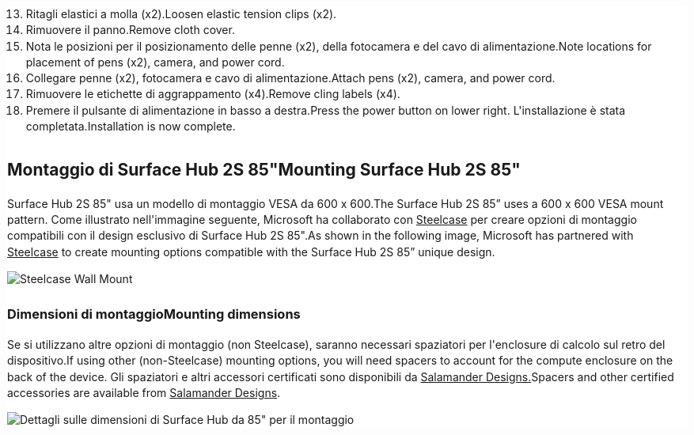 13. <span data-ttu-id="e507a-173">Ritagli elastici a molla (x2).</span><span class="sxs-lookup"><span data-stu-id="e507a-173">Loosen elastic tension clips (x2).</span></span>
14. <span data-ttu-id="e507a-174">Rimuovere il panno.</span><span class="sxs-lookup"><span data-stu-id="e507a-174">Remove cloth cover.</span></span>
15. <span data-ttu-id="e507a-175">Nota le posizioni per il posizionamento delle penne (x2), della fotocamera e del cavo di alimentazione.</span><span class="sxs-lookup"><span data-stu-id="e507a-175">Note locations for placement of pens (x2), camera, and power cord.</span></span>
16. <span data-ttu-id="e507a-176">Collegare penne (x2), fotocamera e cavo di alimentazione.</span><span class="sxs-lookup"><span data-stu-id="e507a-176">Attach pens (x2), camera, and power cord.</span></span>
17. <span data-ttu-id="e507a-177">Rimuovere le etichette di aggrappamento (x4).</span><span class="sxs-lookup"><span data-stu-id="e507a-177">Remove cling labels (x4).</span></span>
18. <span data-ttu-id="e507a-178">Premere il pulsante di alimentazione in basso a destra.</span><span class="sxs-lookup"><span data-stu-id="e507a-178">Press the power button on lower right.</span></span> <span data-ttu-id="e507a-179">L'installazione è stata completata.</span><span class="sxs-lookup"><span data-stu-id="e507a-179">Installation is now complete.</span></span>

 

 
## <a name="mounting-surface-hub-2s-85"></a><span data-ttu-id="e507a-180">Montaggio di Surface Hub 2S 85"</span><span class="sxs-lookup"><span data-stu-id="e507a-180">Mounting Surface Hub 2S 85"</span></span> 

<span data-ttu-id="e507a-181">Surface Hub 2S 85" usa un modello di montaggio VESA da 600 x 600.</span><span class="sxs-lookup"><span data-stu-id="e507a-181">The Surface Hub 2S 85” uses a 600 x 600 VESA mount pattern.</span></span> <span data-ttu-id="e507a-182">Come illustrato nell'immagine seguente, Microsoft ha collaborato con [Steelcase](https://www.steelcase.com/products/collaboration/steelcase-roam/) per creare opzioni di montaggio compatibili con il design esclusivo di Surface Hub 2S 85".</span><span class="sxs-lookup"><span data-stu-id="e507a-182">As shown in the following image, Microsoft has partnered with [Steelcase](https://www.steelcase.com/products/collaboration/steelcase-roam/) to create mounting options compatible with the Surface Hub 2S 85” unique design.</span></span> 

![Steelcase Wall Mount](images/sh2-steelcasemount.png) <br>

### <a name="mounting-dimensions"></a><span data-ttu-id="e507a-184">Dimensioni di montaggio</span><span class="sxs-lookup"><span data-stu-id="e507a-184">Mounting dimensions</span></span>

<span data-ttu-id="e507a-185">Se si utilizzano altre opzioni di montaggio (non Steelcase), saranno necessari spaziatori per l'enclosure di calcolo sul retro del dispositivo.</span><span class="sxs-lookup"><span data-stu-id="e507a-185">If using other (non-Steelcase) mounting options, you will need spacers to account for the compute enclosure on the back of the device.</span></span> <span data-ttu-id="e507a-186">Gli spaziatori e altri accessori certificati sono disponibili da [Salamander Designs.](http://www.salamandercommercial.com/surface-hub-2)</span><span class="sxs-lookup"><span data-stu-id="e507a-186">Spacers and other certified accessories are available from [Salamander Designs](http://www.salamandercommercial.com/surface-hub-2).</span></span>


![Dettagli sulle dimensioni di Surface Hub da 85" per il montaggio](images/sh2-85-measure2.png) <br>
